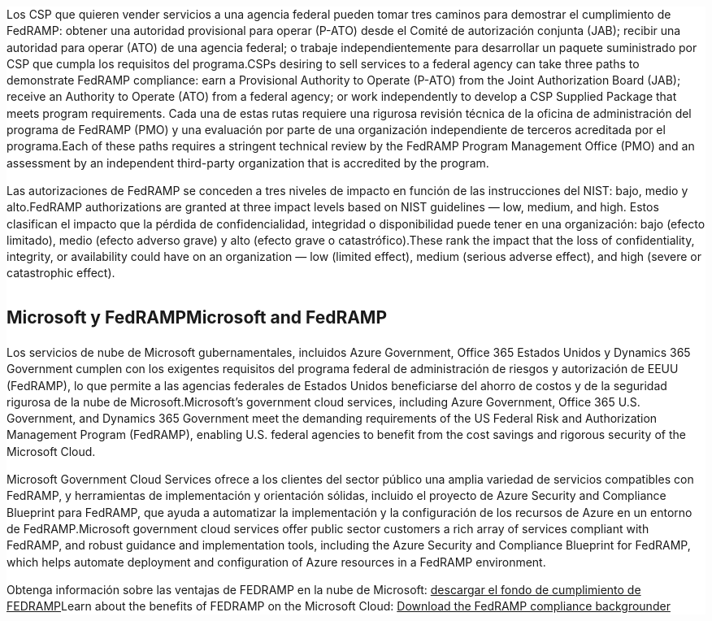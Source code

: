 <span data-ttu-id="fdf01-109">Los CSP que quieren vender servicios a una agencia federal pueden tomar tres caminos para demostrar el cumplimiento de FedRAMP: obtener una autoridad provisional para operar (P-ATO) desde el Comité de autorización conjunta (JAB); recibir una autoridad para operar (ATO) de una agencia federal; o trabaje independientemente para desarrollar un paquete suministrado por CSP que cumpla los requisitos del programa.</span><span class="sxs-lookup"><span data-stu-id="fdf01-109">CSPs desiring to sell services to a federal agency can take three paths to demonstrate FedRAMP compliance: earn a Provisional Authority to Operate (P-ATO) from the Joint Authorization Board (JAB); receive an Authority to Operate (ATO) from a federal agency; or work independently to develop a CSP Supplied Package that meets program requirements.</span></span> <span data-ttu-id="fdf01-110">Cada una de estas rutas requiere una rigurosa revisión técnica de la oficina de administración del programa de FedRAMP (PMO) y una evaluación por parte de una organización independiente de terceros acreditada por el programa.</span><span class="sxs-lookup"><span data-stu-id="fdf01-110">Each of these paths requires a stringent technical review by the FedRAMP Program Management Office (PMO) and an assessment by an independent third-party organization that is accredited by the program.</span></span>

<span data-ttu-id="fdf01-111">Las autorizaciones de FedRAMP se conceden a tres niveles de impacto en función de las instrucciones del NIST: bajo, medio y alto.</span><span class="sxs-lookup"><span data-stu-id="fdf01-111">FedRAMP authorizations are granted at three impact levels based on NIST guidelines — low, medium, and high.</span></span> <span data-ttu-id="fdf01-112">Estos clasifican el impacto que la pérdida de confidencialidad, integridad o disponibilidad puede tener en una organización: bajo (efecto limitado), medio (efecto adverso grave) y alto (efecto grave o catastrófico).</span><span class="sxs-lookup"><span data-stu-id="fdf01-112">These rank the impact that the loss of confidentiality, integrity, or availability could have on an organization — low (limited effect), medium (serious adverse effect), and high (severe or catastrophic effect).</span></span>

## <a name="microsoft-and-fedramp"></a><span data-ttu-id="fdf01-113">Microsoft y FedRAMP</span><span class="sxs-lookup"><span data-stu-id="fdf01-113">Microsoft and FedRAMP</span></span>

<span data-ttu-id="fdf01-114">Los servicios de nube de Microsoft gubernamentales, incluidos Azure Government, Office 365 Estados Unidos y Dynamics 365 Government cumplen con los exigentes requisitos del programa federal de administración de riesgos y autorización de EEUU (FedRAMP), lo que permite a las agencias federales de Estados Unidos beneficiarse del ahorro de costos y de la seguridad rigurosa de la nube de Microsoft.</span><span class="sxs-lookup"><span data-stu-id="fdf01-114">Microsoft’s government cloud services, including Azure Government, Office 365 U.S. Government, and Dynamics 365 Government meet the demanding requirements of the US Federal Risk and Authorization Management Program (FedRAMP), enabling U.S. federal agencies to benefit from the cost savings and rigorous security of the Microsoft Cloud.</span></span>

<span data-ttu-id="fdf01-115">Microsoft Government Cloud Services ofrece a los clientes del sector público una amplia variedad de servicios compatibles con FedRAMP, y herramientas de implementación y orientación sólidas, incluido el proyecto de Azure Security and Compliance Blueprint para FedRAMP, que ayuda a automatizar la implementación y la configuración de los recursos de Azure en un entorno de FedRAMP.</span><span class="sxs-lookup"><span data-stu-id="fdf01-115">Microsoft government cloud services offer public sector customers a rich array of services compliant with FedRAMP, and robust guidance and implementation tools, including the Azure Security and Compliance Blueprint for FedRAMP, which helps automate deployment and configuration of Azure resources in a FedRAMP environment.</span></span>

<span data-ttu-id="fdf01-116">Obtenga información sobre las ventajas de FEDRAMP en la nube de Microsoft: [descargar el fondo de cumplimiento de FEDRAMP](https://aka.ms/fedramp-backgrounder)</span><span class="sxs-lookup"><span data-stu-id="fdf01-116">Learn about the benefits of FEDRAMP on the Microsoft Cloud: [Download the FedRAMP compliance backgrounder](https://aka.ms/fedramp-backgrounder)</span></span>
